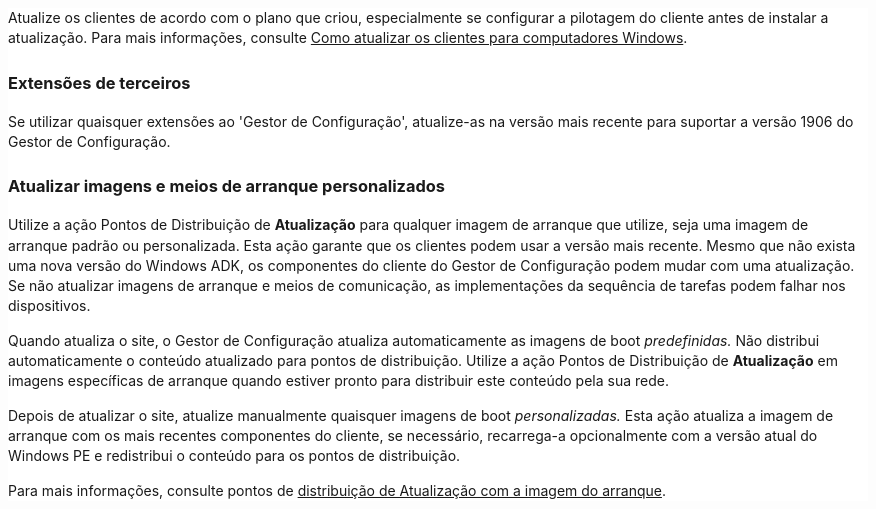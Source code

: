 Atualize os clientes de acordo com o plano que criou, especialmente se configurar a pilotagem do cliente antes de instalar a atualização. Para mais informações, consulte [Como atualizar os clientes para computadores Windows](../../clients/manage/upgrade/upgrade-clients-for-windows-computers.md).  

### <a name="third-party-extensions"></a>Extensões de terceiros

Se utilizar quaisquer extensões ao 'Gestor de Configuração', atualize-as na versão mais recente para suportar a versão 1906 do Gestor de Configuração.

### <a name="update-custom-boot-images-and-media"></a>Atualizar imagens e meios de arranque personalizados



Utilize a ação Pontos de Distribuição de **Atualização** para qualquer imagem de arranque que utilize, seja uma imagem de arranque padrão ou personalizada. Esta ação garante que os clientes podem usar a versão mais recente. Mesmo que não exista uma nova versão do Windows ADK, os componentes do cliente do Gestor de Configuração podem mudar com uma atualização. Se não atualizar imagens de arranque e meios de comunicação, as implementações da sequência de tarefas podem falhar nos dispositivos.

Quando atualiza o site, o Gestor de Configuração atualiza automaticamente as imagens de boot *predefinidas.* Não distribui automaticamente o conteúdo atualizado para pontos de distribuição. Utilize a ação Pontos de Distribuição de **Atualização** em imagens específicas de arranque quando estiver pronto para distribuir este conteúdo pela sua rede.

Depois de atualizar o site, atualize manualmente quaisquer imagens de boot *personalizadas.* Esta ação atualiza a imagem de arranque com os mais recentes componentes do cliente, se necessário, recarrega-a opcionalmente com a versão atual do Windows PE e redistribui o conteúdo para os pontos de distribuição.

Para mais informações, consulte pontos de [distribuição de Atualização com a imagem do arranque](../../../osd/get-started/manage-boot-images.md#update-distribution-points-with-the-boot-image).
